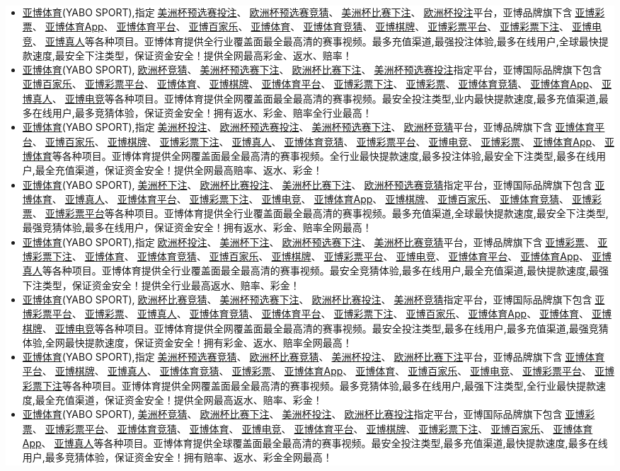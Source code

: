 - [亚博体育](https://dementecreativo.com)(YABO SPORT),指定 [美洲杯预选赛投注](https://dementecreativo.com)、 [欧洲杯预选赛竞猜](https://dementecreativo.com)、 [美洲杯比赛下注](https://dementecreativo.com)、 [欧洲杯投注](https://dementecreativo.com)平台，亚博品牌旗下含 [亚博彩票](https://dementecreativo.com)、 [亚博体育App](https://dementecreativo.com)、 [亚博体育平台](https://dementecreativo.com)、 [亚博百家乐](https://dementecreativo.com)、 [亚博体育](https://dementecreativo.com)、 [亚博体育竞猜](https://dementecreativo.com)、 [亚博棋牌](https://dementecreativo.com)、 [亚博彩票平台](https://dementecreativo.com)、 [亚博彩票下注](https://dementecreativo.com)、 [亚博电竞](https://dementecreativo.com)、 [亚博真人](https://dementecreativo.com)等各种项目。亚博体育提供全行业覆盖面最全最高清的赛事视频。最多充值渠道,最强投注体验,最多在线用户,全球最快提款速度,最安全下注类型，保证资金安全！提供全网最高彩金、返水、赔率！
- [亚博体育](https://mystarcleaner.com)(YABO SPORT), [欧洲杯竞猜](https://mystarcleaner.com)、 [美洲杯预选赛下注](https://mystarcleaner.com)、 [欧洲杯比赛下注](https://mystarcleaner.com)、 [美洲杯预选赛投注](https://mystarcleaner.com)指定平台，亚博国际品牌旗下包含 [亚博百家乐](https://mystarcleaner.com)、 [亚博彩票平台](https://mystarcleaner.com)、 [亚博体育](https://mystarcleaner.com)、 [亚博棋牌](https://mystarcleaner.com)、 [亚博体育平台](https://mystarcleaner.com)、 [亚博彩票下注](https://mystarcleaner.com)、 [亚博彩票](https://mystarcleaner.com)、 [亚博体育竞猜](https://mystarcleaner.com)、 [亚博体育App](https://mystarcleaner.com)、 [亚博真人](https://mystarcleaner.com)、 [亚博电竞](https://mystarcleaner.com)等各种项目。亚博体育提供全网覆盖面最全最高清的赛事视频。最安全投注类型,业内最快提款速度,最多充值渠道,最多在线用户,最多竞猜体验，保证资金安全！拥有返水、彩金、赔率全行业最高！
- [亚博体育](https://edusolutionbd.com)(YABO SPORT),指定 [美洲杯投注](https://edusolutionbd.com)、 [欧洲杯预选赛投注](https://edusolutionbd.com)、 [美洲杯预选赛下注](https://edusolutionbd.com)、 [欧洲杯竞猜](https://edusolutionbd.com)平台，亚博品牌旗下含 [亚博体育平台](https://edusolutionbd.com)、 [亚博百家乐](https://edusolutionbd.com)、 [亚博棋牌](https://edusolutionbd.com)、 [亚博彩票下注](https://edusolutionbd.com)、 [亚博真人](https://edusolutionbd.com)、 [亚博体育竞猜](https://edusolutionbd.com)、 [亚博彩票平台](https://edusolutionbd.com)、 [亚博电竞](https://edusolutionbd.com)、 [亚博彩票](https://edusolutionbd.com)、 [亚博体育App](https://edusolutionbd.com)、 [亚博体育](https://edusolutionbd.com)等各种项目。亚博体育提供全网覆盖面最全最高清的赛事视频。全行业最快提款速度,最多投注体验,最安全下注类型,最多在线用户,最全充值渠道，保证资金安全！提供全网最高赔率、返水、彩金！
- [亚博体育](https://roanokeradon.com)(YABO SPORT), [美洲杯下注](https://roanokeradon.com)、 [欧洲杯比赛投注](https://roanokeradon.com)、 [美洲杯比赛下注](https://roanokeradon.com)、 [欧洲杯预选赛竞猜](https://roanokeradon.com)指定平台，亚博国际品牌旗下包含 [亚博体育](https://roanokeradon.com)、 [亚博真人](https://roanokeradon.com)、 [亚博体育平台](https://roanokeradon.com)、 [亚博彩票下注](https://roanokeradon.com)、 [亚博电竞](https://roanokeradon.com)、 [亚博体育App](https://roanokeradon.com)、 [亚博棋牌](https://roanokeradon.com)、 [亚博百家乐](https://roanokeradon.com)、 [亚博体育竞猜](https://roanokeradon.com)、 [亚博彩票](https://roanokeradon.com)、 [亚博彩票平台](https://roanokeradon.com)等各种项目。亚博体育提供全行业覆盖面最全最高清的赛事视频。最多充值渠道,全球最快提款速度,最安全下注类型,最强竞猜体验,最多在线用户，保证资金安全！拥有返水、彩金、赔率全网最高！
- [亚博体育](https://sweetandsaltypodcast.com)(YABO SPORT),指定 [欧洲杯投注](https://sweetandsaltypodcast.com)、 [美洲杯下注](https://sweetandsaltypodcast.com)、 [欧洲杯预选赛下注](https://sweetandsaltypodcast.com)、 [美洲杯比赛竞猜](https://sweetandsaltypodcast.com)平台，亚博品牌旗下含 [亚博彩票](https://sweetandsaltypodcast.com)、 [亚博彩票下注](https://sweetandsaltypodcast.com)、 [亚博体育](https://sweetandsaltypodcast.com)、 [亚博体育竞猜](https://sweetandsaltypodcast.com)、 [亚博百家乐](https://sweetandsaltypodcast.com)、 [亚博棋牌](https://sweetandsaltypodcast.com)、 [亚博彩票平台](https://sweetandsaltypodcast.com)、 [亚博电竞](https://sweetandsaltypodcast.com)、 [亚博体育平台](https://sweetandsaltypodcast.com)、 [亚博体育App](https://sweetandsaltypodcast.com)、 [亚博真人](https://sweetandsaltypodcast.com)等各种项目。亚博体育提供全行业覆盖面最全最高清的赛事视频。最安全竞猜体验,最多在线用户,最全充值渠道,最快提款速度,最强下注类型，保证资金安全！提供全行业最高返水、赔率、彩金！
- [亚博体育](https://momsexclip.com)(YABO SPORT), [欧洲杯比赛竞猜](https://momsexclip.com)、 [美洲杯预选赛下注](https://momsexclip.com)、 [欧洲杯比赛投注](https://momsexclip.com)、 [美洲杯竞猜](https://momsexclip.com)指定平台，亚博国际品牌旗下包含 [亚博彩票平台](https://momsexclip.com)、 [亚博彩票](https://momsexclip.com)、 [亚博真人](https://momsexclip.com)、 [亚博体育竞猜](https://momsexclip.com)、 [亚博体育平台](https://momsexclip.com)、 [亚博彩票下注](https://momsexclip.com)、 [亚博百家乐](https://momsexclip.com)、 [亚博体育App](https://momsexclip.com)、 [亚博体育](https://momsexclip.com)、 [亚博棋牌](https://momsexclip.com)、 [亚博电竞](https://momsexclip.com)等各种项目。亚博体育提供全网覆盖面最全最高清的赛事视频。最安全投注类型,最多在线用户,最多充值渠道,最强竞猜体验,全网最快提款速度，保证资金安全！拥有彩金、返水、赔率全网最高！
- [亚博体育](https://leofest.com)(YABO SPORT),指定 [美洲杯预选赛竞猜](https://leofest.com)、 [欧洲杯比赛竞猜](https://leofest.com)、 [美洲杯投注](https://leofest.com)、 [欧洲杯比赛下注](https://leofest.com)平台，亚博品牌旗下含 [亚博体育平台](https://leofest.com)、 [亚博棋牌](https://leofest.com)、 [亚博真人](https://leofest.com)、 [亚博体育竞猜](https://leofest.com)、 [亚博彩票](https://leofest.com)、 [亚博体育App](https://leofest.com)、 [亚博体育](https://leofest.com)、 [亚博百家乐](https://leofest.com)、 [亚博电竞](https://leofest.com)、 [亚博彩票平台](https://leofest.com)、 [亚博彩票下注](https://leofest.com)等各种项目。亚博体育提供全网覆盖面最全最高清的赛事视频。最多竞猜体验,最多在线用户,最强下注类型,全行业最快提款速度,最全充值渠道，保证资金安全！提供全网最高返水、赔率、彩金！
- [亚博体育](https://youngsexmovs.com)(YABO SPORT), [美洲杯竞猜](https://youngsexmovs.com)、 [欧洲杯比赛下注](https://youngsexmovs.com)、 [美洲杯投注](https://youngsexmovs.com)、 [欧洲杯比赛投注](https://youngsexmovs.com)指定平台，亚博国际品牌旗下包含 [亚博彩票](https://youngsexmovs.com)、 [亚博彩票平台](https://youngsexmovs.com)、 [亚博体育竞猜](https://youngsexmovs.com)、 [亚博体育](https://youngsexmovs.com)、 [亚博电竞](https://youngsexmovs.com)、 [亚博体育平台](https://youngsexmovs.com)、 [亚博棋牌](https://youngsexmovs.com)、 [亚博彩票下注](https://youngsexmovs.com)、 [亚博百家乐](https://youngsexmovs.com)、 [亚博体育App](https://youngsexmovs.com)、 [亚博真人](https://youngsexmovs.com)等各种项目。亚博体育提供全球覆盖面最全最高清的赛事视频。最安全投注类型,最多充值渠道,最快提款速度,最多在线用户,最多竞猜体验，保证资金安全！拥有赔率、返水、彩金全网最高！